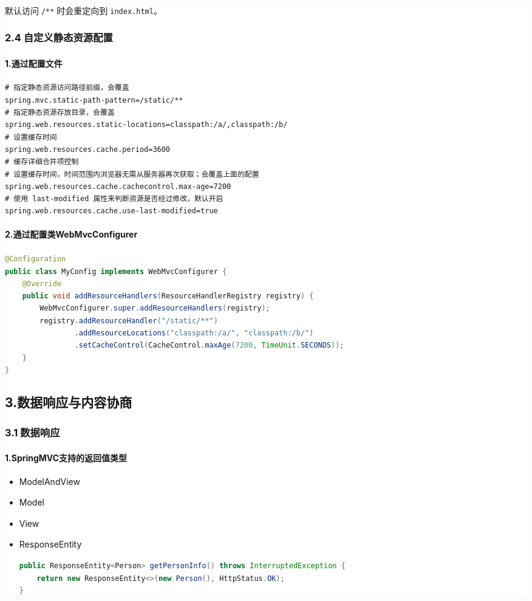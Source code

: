 默认访问 `/**` 时会重定向到 `index.html`。

### 2.4 自定义静态资源配置

#### 1.通过配置文件

```properties
# 指定静态资源访问路径前缀，会覆盖
spring.mvc.static-path-pattern=/static/**
# 指定静态资源存放目录，会覆盖
spring.web.resources.static-locations=classpath:/a/,classpath:/b/
# 设置缓存时间
spring.web.resources.cache.period=3600
# 缓存详细合并项控制
# 设置缓存时间，时间范围内浏览器无需从服务器再次获取；会覆盖上面的配置
spring.web.resources.cache.cachecontrol.max-age=7200
# 使用 last-modified 属性来判断资源是否经过修改，默认开启
spring.web.resources.cache.use-last-modified=true
```

#### 2.通过配置类WebMvcConfigurer

```java
@Configuration
public class MyConfig implements WebMvcConfigurer {
    @Override
    public void addResourceHandlers(ResourceHandlerRegistry registry) {
        WebMvcConfigurer.super.addResourceHandlers(registry);
        registry.addResourceHandler("/static/**")
                .addResourceLocations("classpath:/a/", "classpath:/b/")
                .setCacheControl(CacheControl.maxAge(7200, TimeUnit.SECONDS));
    }
}
```

## 3.数据响应与内容协商

### 3.1 数据响应

#### 1.SpringMVC支持的返回值类型

- ModelAndView

- Model

- View

- ResponseEntity

  ```java
  public ResponseEntity<Person> getPersonInfo() throws InterruptedException {
      return new ResponseEntity<>(new Person(), HttpStatus.OK);
  }
  ```
